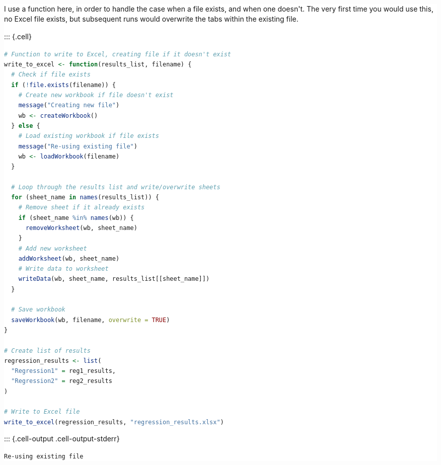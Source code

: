 I use a function here, in order to handle the case when a file exists, and when one doesn't. The very first time you would use this, no Excel file exists, but subsequent runs would overwrite the tabs within the existing file.




::: {.cell}

```{.r .cell-code}
# Function to write to Excel, creating file if it doesn't exist
write_to_excel <- function(results_list, filename) {
  # Check if file exists
  if (!file.exists(filename)) {
    # Create new workbook if file doesn't exist
    message("Creating new file")
    wb <- createWorkbook()
  } else {
    # Load existing workbook if file exists
    message("Re-using existing file")
    wb <- loadWorkbook(filename)
  }
  
  # Loop through the results list and write/overwrite sheets
  for (sheet_name in names(results_list)) {
    # Remove sheet if it already exists
    if (sheet_name %in% names(wb)) {
      removeWorksheet(wb, sheet_name)
    }
    # Add new worksheet
    addWorksheet(wb, sheet_name)
    # Write data to worksheet
    writeData(wb, sheet_name, results_list[[sheet_name]])
  }
  
  # Save workbook
  saveWorkbook(wb, filename, overwrite = TRUE)
}

# Create list of results
regression_results <- list(
  "Regression1" = reg1_results,
  "Regression2" = reg2_results
)

# Write to Excel file
write_to_excel(regression_results, "regression_results.xlsx")
```

::: {.cell-output .cell-output-stderr}

```
Re-using existing file
```
